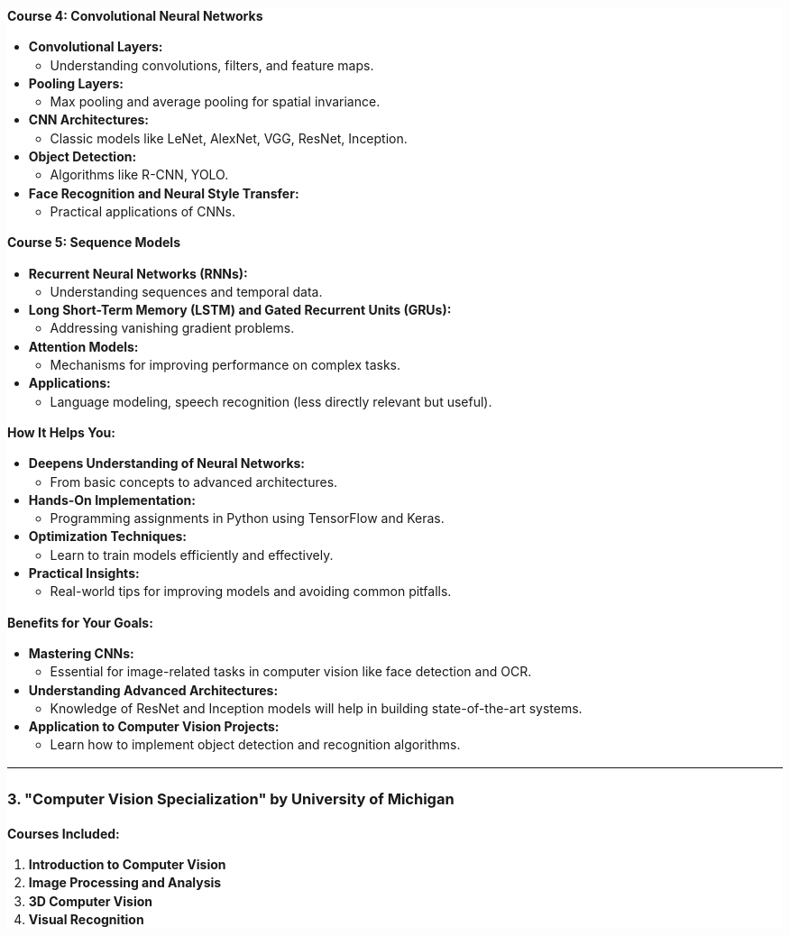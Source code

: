 **Course 4: Convolutional Neural Networks**

- **Convolutional Layers:**
  - Understanding convolutions, filters, and feature maps.
- **Pooling Layers:**
  - Max pooling and average pooling for spatial invariance.
- **CNN Architectures:**
  - Classic models like LeNet, AlexNet, VGG, ResNet, Inception.
- **Object Detection:**
  - Algorithms like R-CNN, YOLO.
- **Face Recognition and Neural Style Transfer:**
  - Practical applications of CNNs.

**Course 5: Sequence Models**

- **Recurrent Neural Networks (RNNs):**
  - Understanding sequences and temporal data.
- **Long Short-Term Memory (LSTM) and Gated Recurrent Units (GRUs):**
  - Addressing vanishing gradient problems.
- **Attention Models:**
  - Mechanisms for improving performance on complex tasks.
- **Applications:**
  - Language modeling, speech recognition (less directly relevant but useful).

**How It Helps You:**

- **Deepens Understanding of Neural Networks:**
  - From basic concepts to advanced architectures.
- **Hands-On Implementation:**
  - Programming assignments in Python using TensorFlow and Keras.
- **Optimization Techniques:**
  - Learn to train models efficiently and effectively.
- **Practical Insights:**
  - Real-world tips for improving models and avoiding common pitfalls.

**Benefits for Your Goals:**

- **Mastering CNNs:**
  - Essential for image-related tasks in computer vision like face detection and OCR.
- **Understanding Advanced Architectures:**
  - Knowledge of ResNet and Inception models will help in building state-of-the-art systems.
- **Application to Computer Vision Projects:**
  - Learn how to implement object detection and recognition algorithms.

---

### **3. "Computer Vision Specialization" by University of Michigan**

**Courses Included:**

1. **Introduction to Computer Vision**
2. **Image Processing and Analysis**
3. **3D Computer Vision**
4. **Visual Recognition**

